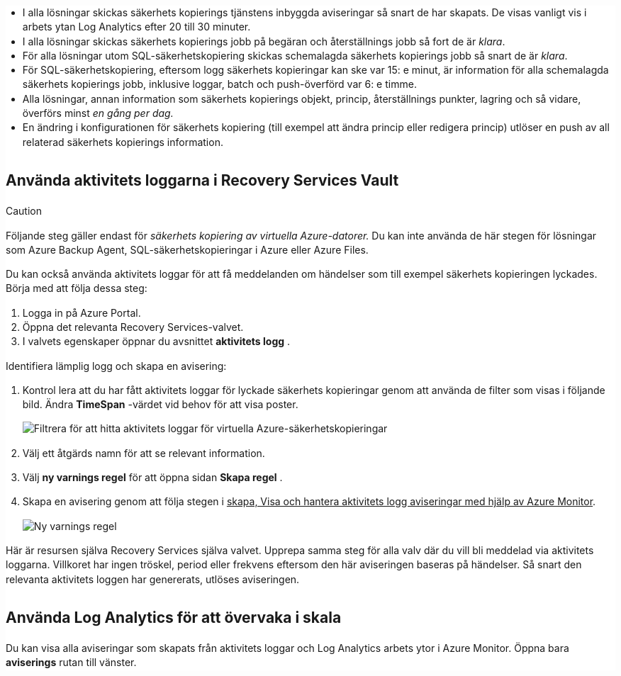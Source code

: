 - I alla lösningar skickas säkerhets kopierings tjänstens inbyggda aviseringar så snart de har skapats. De visas vanligt vis i arbets ytan Log Analytics efter 20 till 30 minuter.
- I alla lösningar skickas säkerhets kopierings jobb på begäran och återställnings jobb så fort de är *klara*.
- För alla lösningar utom SQL-säkerhetskopiering skickas schemalagda säkerhets kopierings jobb så snart de är *klara*.
- För SQL-säkerhetskopiering, eftersom logg säkerhets kopieringar kan ske var 15: e minut, är information för alla schemalagda säkerhets kopierings jobb, inklusive loggar, batch och push-överförd var 6: e timme.
- Alla lösningar, annan information som säkerhets kopierings objekt, princip, återställnings punkter, lagring och så vidare, överförs minst *en gång per dag.*
- En ändring i konfigurationen för säkerhets kopiering (till exempel att ändra princip eller redigera princip) utlöser en push av all relaterad säkerhets kopierings information.

## <a name="using-the-recovery-services-vaults-activity-logs"></a>Använda aktivitets loggarna i Recovery Services Vault

> [!CAUTION]
> Följande steg gäller endast för *säkerhets kopiering av virtuella Azure-datorer.* Du kan inte använda de här stegen för lösningar som Azure Backup Agent, SQL-säkerhetskopieringar i Azure eller Azure Files.

Du kan också använda aktivitets loggar för att få meddelanden om händelser som till exempel säkerhets kopieringen lyckades. Börja med att följa dessa steg:

1. Logga in på Azure Portal.
2. Öppna det relevanta Recovery Services-valvet.
3. I valvets egenskaper öppnar du avsnittet **aktivitets logg** .

Identifiera lämplig logg och skapa en avisering:

1. Kontrol lera att du har fått aktivitets loggar för lyckade säkerhets kopieringar genom att använda de filter som visas i följande bild. Ändra **TimeSpan** -värdet vid behov för att visa poster.

   ![Filtrera för att hitta aktivitets loggar för virtuella Azure-säkerhetskopieringar](media/backup-azure-monitoring-laworkspace/activitylogs-azurebackup-vmbackups.png)

2. Välj ett åtgärds namn för att se relevant information.
3. Välj **ny varnings regel** för att öppna sidan **Skapa regel** .
4. Skapa en avisering genom att följa stegen i [skapa, Visa och hantera aktivitets logg aviseringar med hjälp av Azure Monitor](../azure-monitor/alerts/alerts-activity-log.md).

   ![Ny varnings regel](media/backup-azure-monitoring-laworkspace/new-alert-rule.png)

Här är resursen själva Recovery Services själva valvet. Upprepa samma steg för alla valv där du vill bli meddelad via aktivitets loggarna. Villkoret har ingen tröskel, period eller frekvens eftersom den här aviseringen baseras på händelser. Så snart den relevanta aktivitets loggen har genererats, utlöses aviseringen.

## <a name="using-log-analytics-to-monitor-at-scale"></a>Använda Log Analytics för att övervaka i skala

Du kan visa alla aviseringar som skapats från aktivitets loggar och Log Analytics arbets ytor i Azure Monitor. Öppna bara **aviserings** rutan till vänster.
